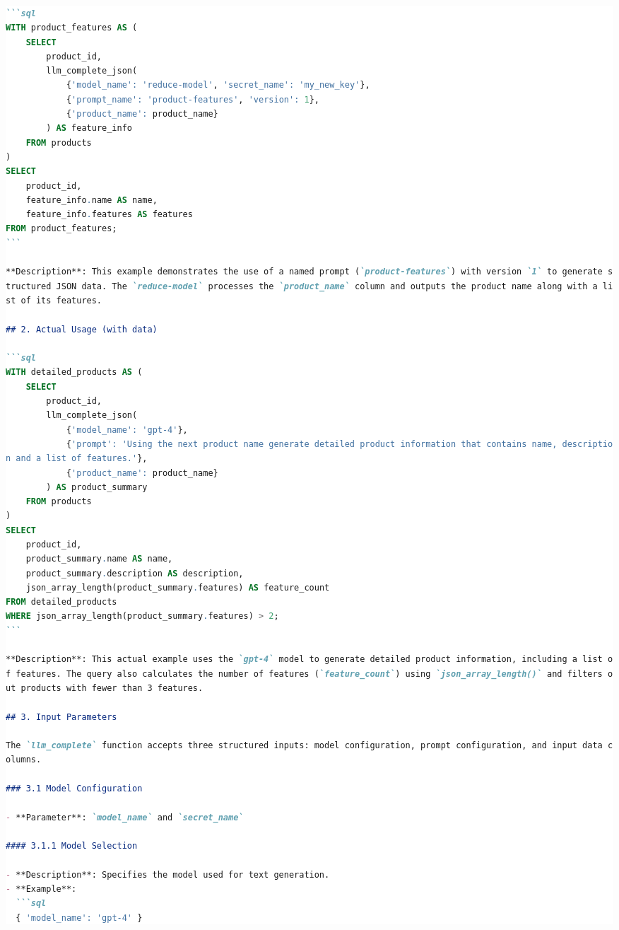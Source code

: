 ````markdown
```sql
WITH product_features AS (
    SELECT 
        product_id, 
        llm_complete_json(
            {'model_name': 'reduce-model', 'secret_name': 'my_new_key'}, 
            {'prompt_name': 'product-features', 'version': 1}, 
            {'product_name': product_name}
        ) AS feature_info
    FROM products
)
SELECT 
    product_id, 
    feature_info.name AS name, 
    feature_info.features AS features
FROM product_features;
```

**Description**: This example demonstrates the use of a named prompt (`product-features`) with version `1` to generate structured JSON data. The `reduce-model` processes the `product_name` column and outputs the product name along with a list of its features.

## 2. Actual Usage (with data)

```sql
WITH detailed_products AS (
    SELECT 
        product_id, 
        llm_complete_json(
            {'model_name': 'gpt-4'}, 
            {'prompt': 'Using the next product name generate detailed product information that contains name, description and a list of features.'}, 
            {'product_name': product_name}
        ) AS product_summary
    FROM products
)
SELECT 
    product_id, 
    product_summary.name AS name, 
    product_summary.description AS description,
    json_array_length(product_summary.features) AS feature_count
FROM detailed_products
WHERE json_array_length(product_summary.features) > 2;
```

**Description**: This actual example uses the `gpt-4` model to generate detailed product information, including a list of features. The query also calculates the number of features (`feature_count`) using `json_array_length()` and filters out products with fewer than 3 features.

## 3. Input Parameters

The `llm_complete` function accepts three structured inputs: model configuration, prompt configuration, and input data columns.

### 3.1 Model Configuration

- **Parameter**: `model_name` and `secret_name`

#### 3.1.1 Model Selection

- **Description**: Specifies the model used for text generation.
- **Example**:
  ```sql
  { 'model_name': 'gpt-4' }
````